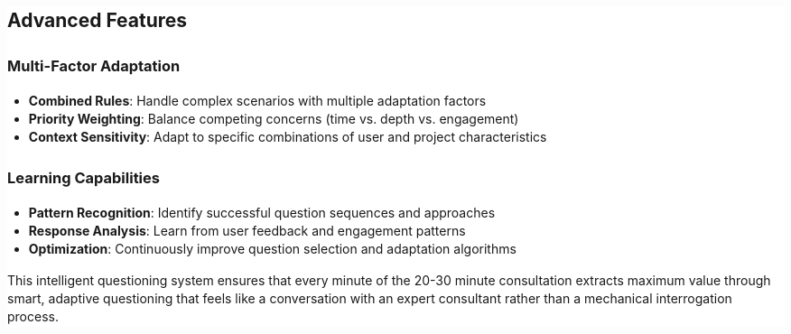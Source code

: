 ## Advanced Features

### Multi-Factor Adaptation
- **Combined Rules**: Handle complex scenarios with multiple adaptation factors
- **Priority Weighting**: Balance competing concerns (time vs. depth vs. engagement)
- **Context Sensitivity**: Adapt to specific combinations of user and project characteristics

### Learning Capabilities
- **Pattern Recognition**: Identify successful question sequences and approaches
- **Response Analysis**: Learn from user feedback and engagement patterns
- **Optimization**: Continuously improve question selection and adaptation algorithms

This intelligent questioning system ensures that every minute of the 20-30 minute consultation extracts maximum value through smart, adaptive questioning that feels like a conversation with an expert consultant rather than a mechanical interrogation process.